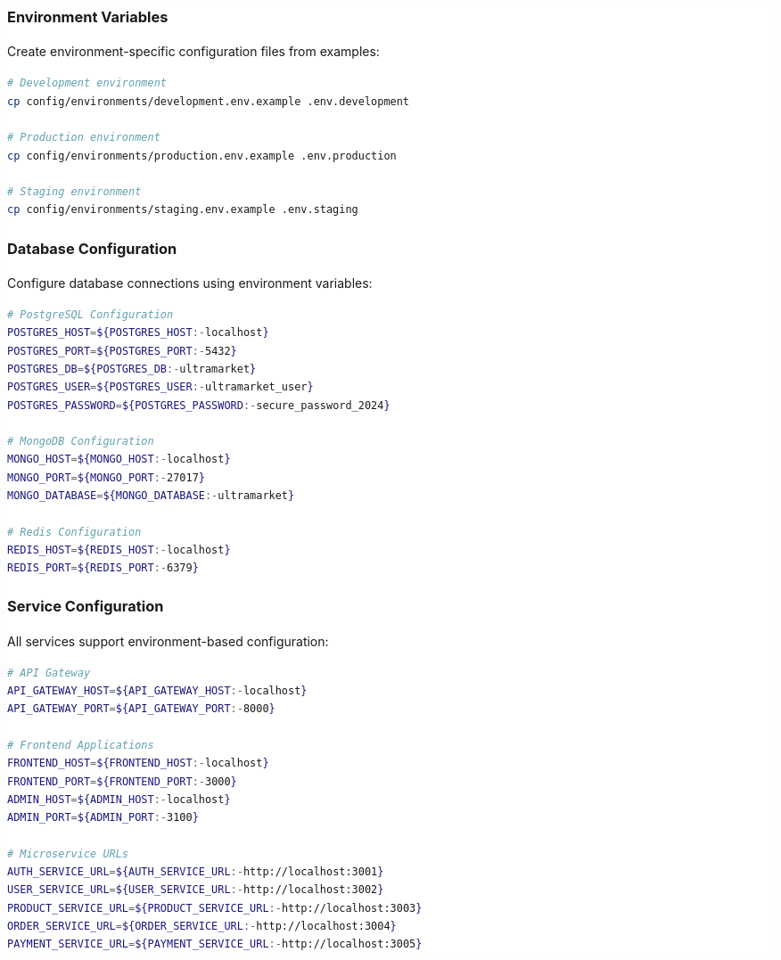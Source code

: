 ### Environment Variables

Create environment-specific configuration files from examples:

```bash
# Development environment
cp config/environments/development.env.example .env.development

# Production environment  
cp config/environments/production.env.example .env.production

# Staging environment
cp config/environments/staging.env.example .env.staging
```

### Database Configuration

Configure database connections using environment variables:

```bash
# PostgreSQL Configuration
POSTGRES_HOST=${POSTGRES_HOST:-localhost}
POSTGRES_PORT=${POSTGRES_PORT:-5432}
POSTGRES_DB=${POSTGRES_DB:-ultramarket}
POSTGRES_USER=${POSTGRES_USER:-ultramarket_user}
POSTGRES_PASSWORD=${POSTGRES_PASSWORD:-secure_password_2024}

# MongoDB Configuration  
MONGO_HOST=${MONGO_HOST:-localhost}
MONGO_PORT=${MONGO_PORT:-27017}
MONGO_DATABASE=${MONGO_DATABASE:-ultramarket}

# Redis Configuration
REDIS_HOST=${REDIS_HOST:-localhost}
REDIS_PORT=${REDIS_PORT:-6379}
```

### Service Configuration

All services support environment-based configuration:

```bash
# API Gateway
API_GATEWAY_HOST=${API_GATEWAY_HOST:-localhost}
API_GATEWAY_PORT=${API_GATEWAY_PORT:-8000}

# Frontend Applications
FRONTEND_HOST=${FRONTEND_HOST:-localhost}
FRONTEND_PORT=${FRONTEND_PORT:-3000}
ADMIN_HOST=${ADMIN_HOST:-localhost}  
ADMIN_PORT=${ADMIN_PORT:-3100}

# Microservice URLs
AUTH_SERVICE_URL=${AUTH_SERVICE_URL:-http://localhost:3001}
USER_SERVICE_URL=${USER_SERVICE_URL:-http://localhost:3002}
PRODUCT_SERVICE_URL=${PRODUCT_SERVICE_URL:-http://localhost:3003}
ORDER_SERVICE_URL=${ORDER_SERVICE_URL:-http://localhost:3004}
PAYMENT_SERVICE_URL=${PAYMENT_SERVICE_URL:-http://localhost:3005}
```

